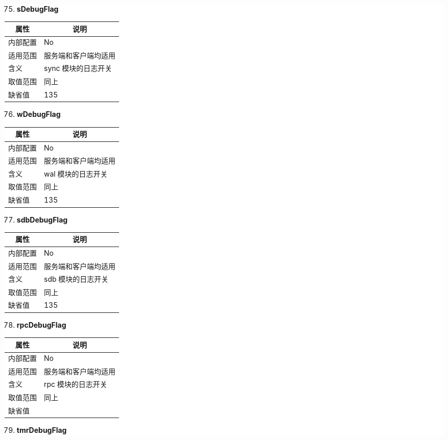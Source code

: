75. **sDebugFlag**

| 属性     | 说明                 |
| -------- | -------------------- |
| 内部配置 | No                   |
| 适用范围 | 服务端和客户端均适用 |
| 含义     | sync 模块的日志开关  |
| 取值范围 | 同上                 |
| 缺省值   | 135                  |

76. **wDebugFlag**

| 属性     | 说明                 |
| -------- | -------------------- |
| 内部配置 | No                   |
| 适用范围 | 服务端和客户端均适用 |
| 含义     | wal 模块的日志开关   |
| 取值范围 | 同上                 |
| 缺省值   | 135                  |

77. **sdbDebugFlag**

| 属性     | 说明                 |
| -------- | -------------------- |
| 内部配置 | No                   |
| 适用范围 | 服务端和客户端均适用 |
| 含义     | sdb 模块的日志开关   |
| 取值范围 | 同上                 |
| 缺省值   | 135                  |

78. **rpcDebugFlag**

| 属性     | 说明                 |
| -------- | -------------------- |
| 内部配置 | No                   |
| 适用范围 | 服务端和客户端均适用 |
| 含义     | rpc 模块的日志开关   |
| 取值范围 | 同上                 |
| 缺省值   |                      |

79. **tmrDebugFlag**
